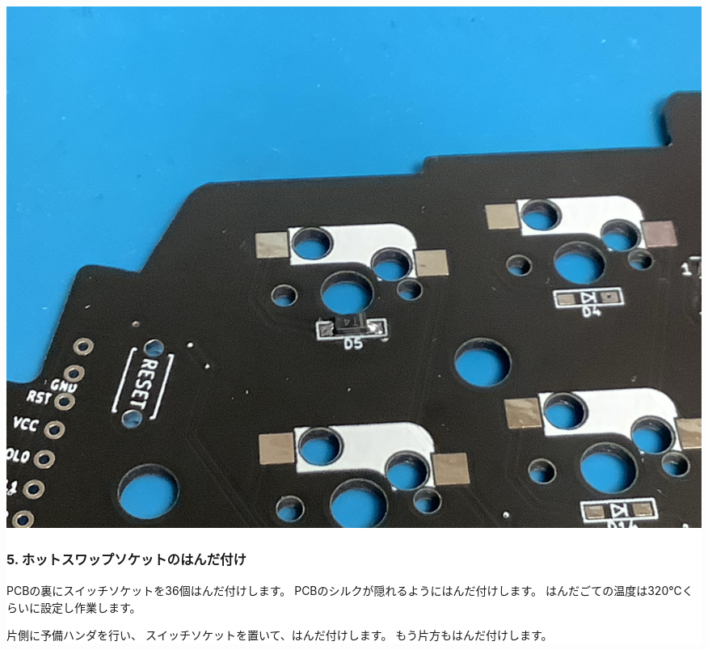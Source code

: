 ![](assets/4_3.JPEG)



### 5. ホットスワップソケットのはんだ付け

PCBの裏にスイッチソケットを36個はんだ付けします。
PCBのシルクが隠れるようにはんだ付けします。
はんだごての温度は320℃くらいに設定し作業します。

片側に予備ハンダを行い、
スイッチソケットを置いて、はんだ付けします。
もう片方もはんだ付けします。

